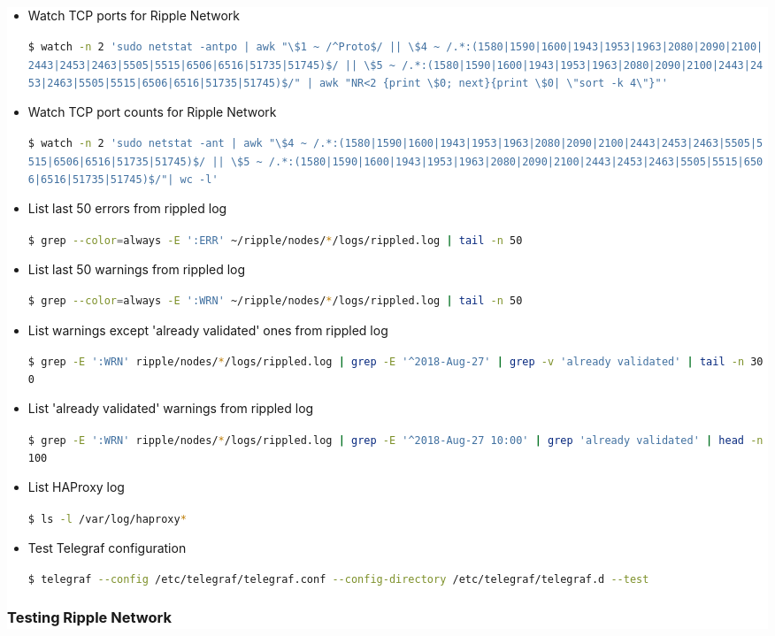 * Watch TCP ports for Ripple Network

    ```bash
    $ watch -n 2 'sudo netstat -antpo | awk "\$1 ~ /^Proto$/ || \$4 ~ /.*:(1580|1590|1600|1943|1953|1963|2080|2090|2100|2443|2453|2463|5505|5515|6506|6516|51735|51745)$/ || \$5 ~ /.*:(1580|1590|1600|1943|1953|1963|2080|2090|2100|2443|2453|2463|5505|5515|6506|6516|51735|51745)$/" | awk "NR<2 {print \$0; next}{print \$0| \"sort -k 4\"}"'
    ```

* Watch TCP port counts for Ripple Network

    ```bash
    $ watch -n 2 'sudo netstat -ant | awk "\$4 ~ /.*:(1580|1590|1600|1943|1953|1963|2080|2090|2100|2443|2453|2463|5505|5515|6506|6516|51735|51745)$/ || \$5 ~ /.*:(1580|1590|1600|1943|1953|1963|2080|2090|2100|2443|2453|2463|5505|5515|6506|6516|51735|51745)$/"| wc -l'
    ```

* List last 50 errors from rippled log

    ```bash
    $ grep --color=always -E ':ERR' ~/ripple/nodes/*/logs/rippled.log | tail -n 50
    ```

* List last 50 warnings from rippled log

    ```bash
    $ grep --color=always -E ':WRN' ~/ripple/nodes/*/logs/rippled.log | tail -n 50
    ```

* List warnings except 'already validated' ones from rippled log

    ```bash
    $ grep -E ':WRN' ripple/nodes/*/logs/rippled.log | grep -E '^2018-Aug-27' | grep -v 'already validated' | tail -n 300
    ```

* List 'already validated' warnings from rippled log

    ```bash
    $ grep -E ':WRN' ripple/nodes/*/logs/rippled.log | grep -E '^2018-Aug-27 10:00' | grep 'already validated' | head -n 100
    ```

* List HAProxy log

    ```bash
    $ ls -l /var/log/haproxy*
    ```

* Test Telegraf configuration

    ```bash
    $ telegraf --config /etc/telegraf/telegraf.conf --config-directory /etc/telegraf/telegraf.d --test
    ```


### Testing Ripple Network
